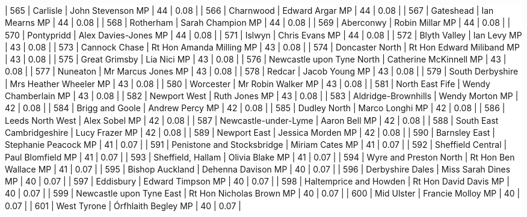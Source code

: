 | 565 | Carlisle | John Stevenson MP | 44 | 0.08 |
| 566 | Charnwood | Edward Argar MP | 44 | 0.08 |
| 567 | Gateshead | Ian Mearns MP | 44 | 0.08 |
| 568 | Rotherham | Sarah Champion MP | 44 | 0.08 |
| 569 | Aberconwy | Robin Millar MP | 44 | 0.08 |
| 570 | Pontypridd | Alex Davies-Jones MP | 44 | 0.08 |
| 571 | Islwyn | Chris Evans MP | 44 | 0.08 |
| 572 | Blyth Valley | Ian Levy MP | 43 | 0.08 |
| 573 | Cannock Chase | Rt Hon Amanda Milling MP | 43 | 0.08 |
| 574 | Doncaster North | Rt Hon Edward Miliband MP | 43 | 0.08 |
| 575 | Great Grimsby | Lia Nici MP | 43 | 0.08 |
| 576 | Newcastle upon Tyne North | Catherine McKinnell MP | 43 | 0.08 |
| 577 | Nuneaton | Mr Marcus Jones MP | 43 | 0.08 |
| 578 | Redcar | Jacob Young MP | 43 | 0.08 |
| 579 | South Derbyshire | Mrs Heather Wheeler MP | 43 | 0.08 |
| 580 | Worcester | Mr Robin Walker MP | 43 | 0.08 |
| 581 | North East Fife | Wendy Chamberlain MP | 43 | 0.08 |
| 582 | Newport West | Ruth Jones MP | 43 | 0.08 |
| 583 | Aldridge-Brownhills | Wendy Morton MP | 42 | 0.08 |
| 584 | Brigg and Goole | Andrew Percy MP | 42 | 0.08 |
| 585 | Dudley North | Marco Longhi MP | 42 | 0.08 |
| 586 | Leeds North West | Alex Sobel MP | 42 | 0.08 |
| 587 | Newcastle-under-Lyme | Aaron Bell MP | 42 | 0.08 |
| 588 | South East Cambridgeshire | Lucy Frazer MP | 42 | 0.08 |
| 589 | Newport East | Jessica Morden MP | 42 | 0.08 |
| 590 | Barnsley East | Stephanie Peacock MP | 41 | 0.07 |
| 591 | Penistone and Stocksbridge | Miriam Cates MP | 41 | 0.07 |
| 592 | Sheffield Central | Paul Blomfield MP | 41 | 0.07 |
| 593 | Sheffield, Hallam | Olivia Blake MP | 41 | 0.07 |
| 594 | Wyre and Preston North | Rt Hon Ben Wallace MP | 41 | 0.07 |
| 595 | Bishop Auckland | Dehenna Davison MP | 40 | 0.07 |
| 596 | Derbyshire Dales | Miss Sarah Dines MP | 40 | 0.07 |
| 597 | Eddisbury | Edward Timpson MP | 40 | 0.07 |
| 598 | Haltemprice and Howden | Rt Hon David Davis MP | 40 | 0.07 |
| 599 | Newcastle upon Tyne East | Rt Hon Nicholas Brown MP | 40 | 0.07 |
| 600 | Mid Ulster | Francie Molloy MP | 40 | 0.07 |
| 601 | West Tyrone | Órfhlaith Begley MP | 40 | 0.07 |